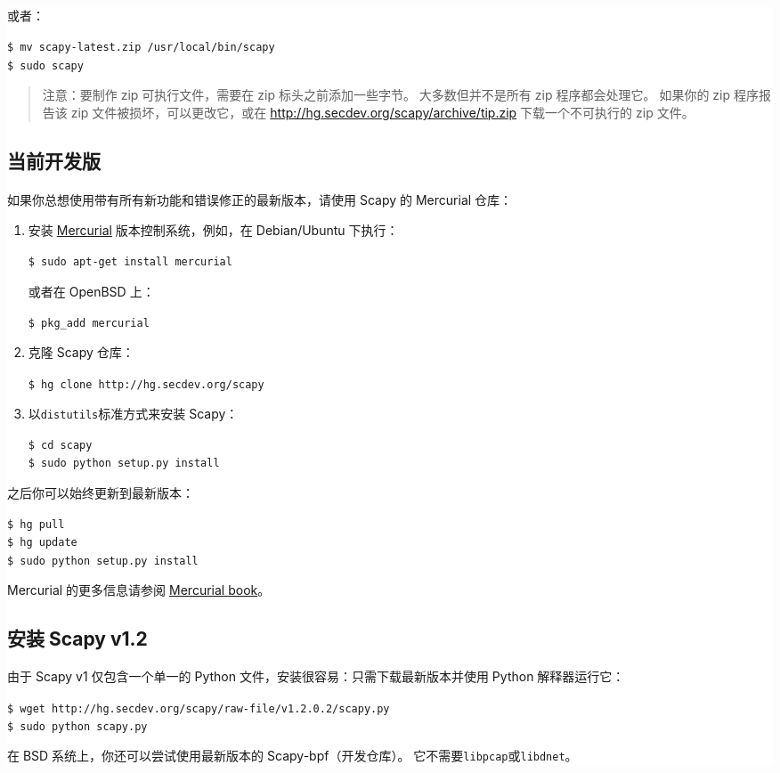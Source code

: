 或者：

```
$ mv scapy-latest.zip /usr/local/bin/scapy
$ sudo scapy
```

> 注意：要制作 zip 可执行文件，需要在 zip 标头之前添加一些字节。 大多数但并不是所有 zip 程序都会处理它。 如果你的 zip 程序报告该 zip 文件被损坏，可以更改它，或在 <http://hg.secdev.org/scapy/archive/tip.zip> 下载一个不可执行的 zip 文件。

## 当前开发版

如果你总想使用带有所有新功能和错误修正的最新版本，请使用 Scapy 的 Mercurial 仓库：

1.  安装 [Mercurial](http://www.selenic.com/mercurial/) 版本控制系统，例如，在 Debian/Ubuntu 下执行：

    ```
    $ sudo apt-get install mercurial
    ```
    
    或者在 OpenBSD 上：
    
    ```
    $ pkg_add mercurial
    ```
    
2.  克隆 Scapy 仓库：

    ```
    $ hg clone http://hg.secdev.org/scapy
    ```
    
3.  以`distutils`标准方式来安装 Scapy：

    ```
    $ cd scapy
    $ sudo python setup.py install
    ```

之后你可以始终更新到最新版本：

```
$ hg pull
$ hg update
$ sudo python setup.py install
```

Mercurial 的更多信息请参阅 [Mercurial book](http://hgbook.red-bean.com/)。

## 安装 Scapy v1.2

由于 Scapy v1 仅包含一个单一的 Python 文件，安装很容易：只需下载最新版本并使用 Python 解释器运行它：

```
$ wget http://hg.secdev.org/scapy/raw-file/v1.2.0.2/scapy.py
$ sudo python scapy.py
```

在 BSD 系统上，你还可以尝试使用最新版本的 Scapy-bpf（开发仓库）。 它不需要`libpcap`或`libdnet`。

